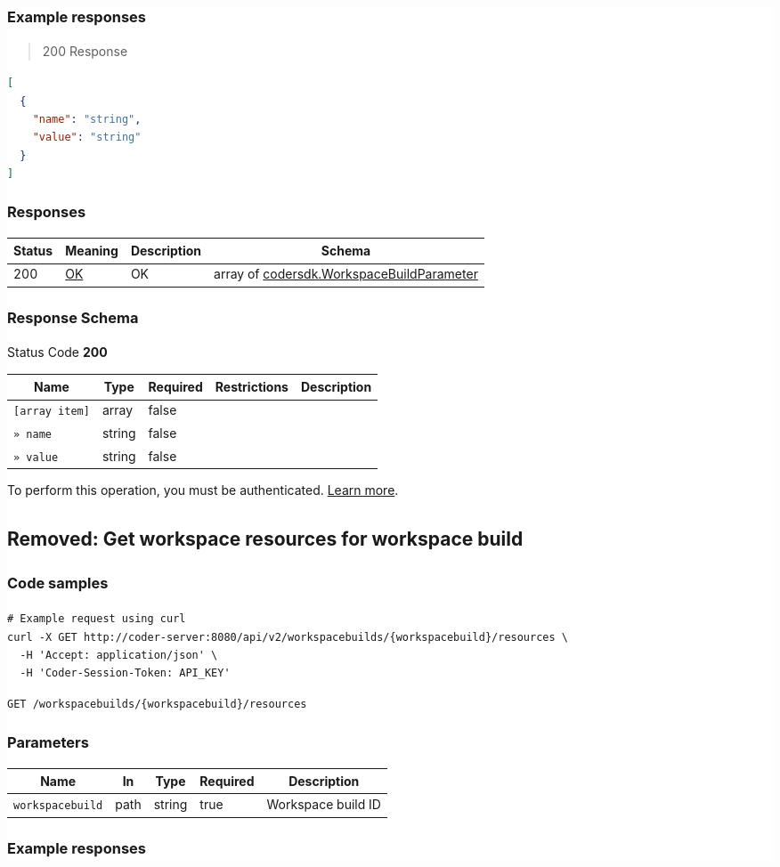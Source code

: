### Example responses

> 200 Response

```json
[
  {
    "name": "string",
    "value": "string"
  }
]
```

### Responses

| Status | Meaning                                                 | Description | Schema                                                                                  |
|--------|---------------------------------------------------------|-------------|-----------------------------------------------------------------------------------------|
| 200    | [OK](https://tools.ietf.org/html/rfc7231#section-6.3.1) | OK          | array of [codersdk.WorkspaceBuildParameter](schemas.md#codersdkworkspacebuildparameter) |

<h3 id="get-build-parameters-for-workspace-build-responseschema">Response Schema</h3>

Status Code **200**

| Name           | Type   | Required | Restrictions | Description |
|----------------|--------|----------|--------------|-------------|
| `[array item]` | array  | false    |              |             |
| `» name`       | string | false    |              |             |
| `» value`      | string | false    |              |             |

To perform this operation, you must be authenticated. [Learn more](authentication.md).

## Removed: Get workspace resources for workspace build

### Code samples

```shell
# Example request using curl
curl -X GET http://coder-server:8080/api/v2/workspacebuilds/{workspacebuild}/resources \
  -H 'Accept: application/json' \
  -H 'Coder-Session-Token: API_KEY'
```

`GET /workspacebuilds/{workspacebuild}/resources`

### Parameters

| Name             | In   | Type   | Required | Description        |
|------------------|------|--------|----------|--------------------|
| `workspacebuild` | path | string | true     | Workspace build ID |

### Example responses
